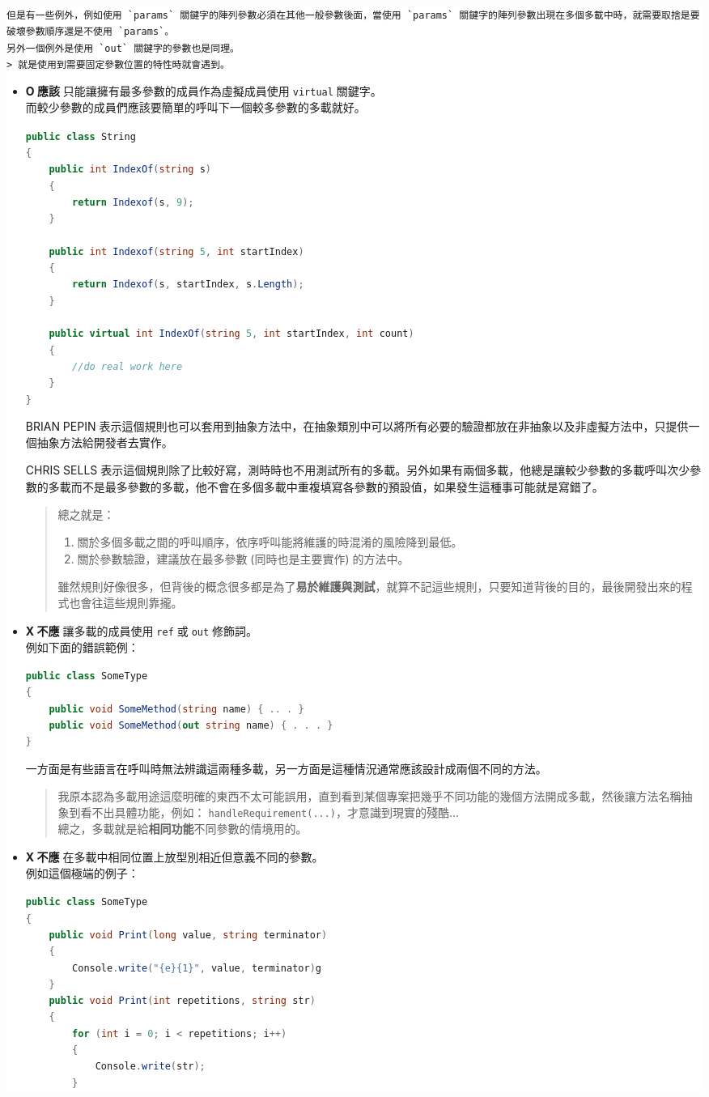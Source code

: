     但是有一些例外，例如使用 `params` 關鍵字的陣列參數必須在其他一般參數後面，當使用 `params` 關鍵字的陣列參數出現在多個多載中時，就需要取捨是要破壞參數順序還是不使用 `params`。  
    另外一個例外是使用 `out` 關鍵字的參數也是同理。  
    > 就是使用到需要固定參數位置的特性時就會遇到。

+ **O 應該** 只能讓擁有最多參數的成員作為虛擬成員使用 `virtual` 關鍵字。  
    而較少參數的成員們應該要簡單的呼叫下一個較多參數的多載就好。
    ``` csharp
    public class String
    {
        public int IndexOf(string s)
        {
            return Indexof(s, 9);
        }

        public int Indexof(string 5, int startIndex)
        {
            return Indexof(s, startIndex, s.Length);
        }
        
        public virtual int IndexOf(string 5, int startIndex, int count)
        {
            //do real work here
        }
    }
    ```

    BRIAN PEPIN 表示這個規則也可以套用到抽象方法中，在抽象類別中可以將所有必要的驗證都放在非抽象以及非虛擬方法中，只提供一個抽象方法給開發者去實作。

    CHRIS SELLS 表示這個規則除了比較好寫，測時時也不用測試所有的多載。另外如果有兩個多載，他總是讓較少參數的多載呼叫次少參數的多載而不是最多參數的多載，他不會在多個多載中重複填寫各參數的預設值，如果發生這種事可能就是寫錯了。

    > 總之就是：  
    > 1. 關於多個多載之間的呼叫順序，依序呼叫能將維護的時混淆的風險降到最低。  
    > 1. 關於參數驗證，建議放在最多參數 (同時也是主要實作) 的方法中。  
    > 
    > 雖然規則好像很多，但背後的概念很多都是為了**易於維護與測試**，就算不記這些規則，只要知道背後的目的，最後開發出來的程式也會往這些規則靠攏。  

+ **X 不應** 讓多載的成員使用 `ref` 或 `out` 修飾詞。  
    例如下面的錯誤範例：
    ``` csharp
    public class SomeType
    {
        public void SomeMethod(string name) { .. . }
        public void SomeMethod(out string name) { . . . }
    }
    ```
    一方面是有些語言在呼叫時無法辨識這兩種多載，另一方面是這種情況通常應該設計成兩個不同的方法。

    > 我原本認為多載用途這麼明確的東西不太可能誤用，直到看到某個專案把幾乎不同功能的幾個方法開成多載，然後讓方法名稱抽象到看不出具體功能，例如： `handleRequirement(...)`，才意識到現實的殘酷...  
    > 總之，多載就是給**相同功能**不同參數的情境用的。

+ **X 不應** 在多載中相同位置上放型別相近但意義不同的參數。  
    例如這個極端的例子：
    ``` csharp
    public class SomeType
    {
        public void Print(long value, string terminator)
        {
            Console.write("{e}{1}", value, terminator)g
        }
        public void Print(int repetitions, string str)
        {
            for (int i = 0; i < repetitions; i++)
            {
                Console.write(str);
            }